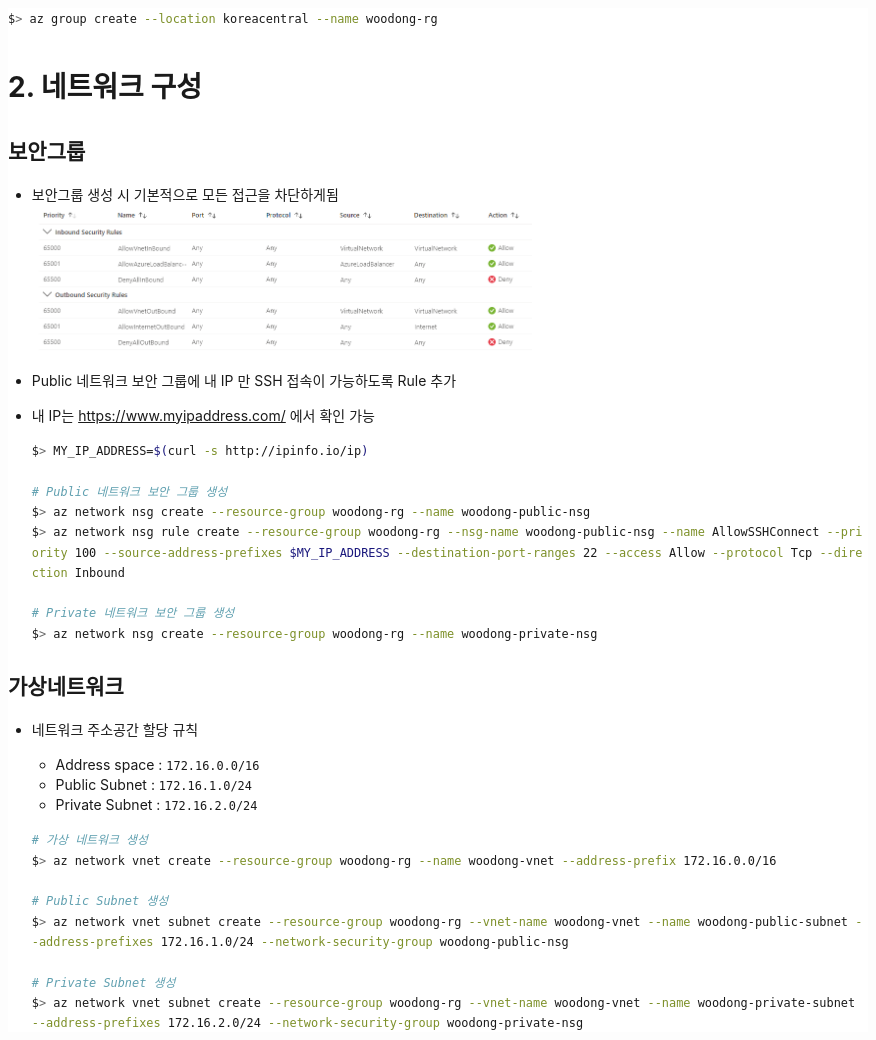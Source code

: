 ```bash
$> az group create --location koreacentral --name woodong-rg
```

<div class="page"/>

# 2. 네트워크 구성

## 보안그룹

- 보안그룹 생성 시 기본적으로 모든 접근을 차단하게됨  
  <img src="./images/Cloud/azure-nsg.png" width="500px" />
- Public 네트워크 보안 그룹에 내 IP 만 SSH 접속이 가능하도록 Rule 추가
- 내 IP는 https://www.myipaddress.com/ 에서 확인 가능

  ```bash
  $> MY_IP_ADDRESS=$(curl -s http://ipinfo.io/ip)

  # Public 네트워크 보안 그룹 생성
  $> az network nsg create --resource-group woodong-rg --name woodong-public-nsg
  $> az network nsg rule create --resource-group woodong-rg --nsg-name woodong-public-nsg --name AllowSSHConnect --priority 100 --source-address-prefixes $MY_IP_ADDRESS --destination-port-ranges 22 --access Allow --protocol Tcp --direction Inbound

  # Private 네트워크 보안 그룹 생성
  $> az network nsg create --resource-group woodong-rg --name woodong-private-nsg
  ```

<div class="page"/>

## 가상네트워크

- 네트워크 주소공간 할당 규칙

  - Address space : `172.16.0.0/16`
  - Public Subnet : `172.16.1.0/24`
  - Private Subnet : `172.16.2.0/24`

  ```bash
  # 가상 네트워크 생성
  $> az network vnet create --resource-group woodong-rg --name woodong-vnet --address-prefix 172.16.0.0/16

  # Public Subnet 생성
  $> az network vnet subnet create --resource-group woodong-rg --vnet-name woodong-vnet --name woodong-public-subnet --address-prefixes 172.16.1.0/24 --network-security-group woodong-public-nsg

  # Private Subnet 생성
  $> az network vnet subnet create --resource-group woodong-rg --vnet-name woodong-vnet --name woodong-private-subnet --address-prefixes 172.16.2.0/24 --network-security-group woodong-private-nsg
  ```
